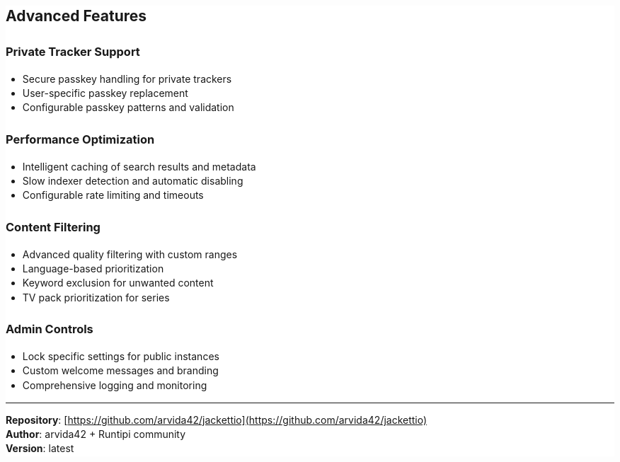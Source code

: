 ## Advanced Features

### **Private Tracker Support**
- Secure passkey handling for private trackers
- User-specific passkey replacement
- Configurable passkey patterns and validation

### **Performance Optimization**
- Intelligent caching of search results and metadata
- Slow indexer detection and automatic disabling
- Configurable rate limiting and timeouts

### **Content Filtering**
- Advanced quality filtering with custom ranges
- Language-based prioritization
- Keyword exclusion for unwanted content
- TV pack prioritization for series

### **Admin Controls**
- Lock specific settings for public instances
- Custom welcome messages and branding
- Comprehensive logging and monitoring

---

**Repository**: [https://github.com/arvida42/jackettio](https://github.com/arvida42/jackettio)  
**Author**: arvida42 + Runtipi community  
**Version**: latest